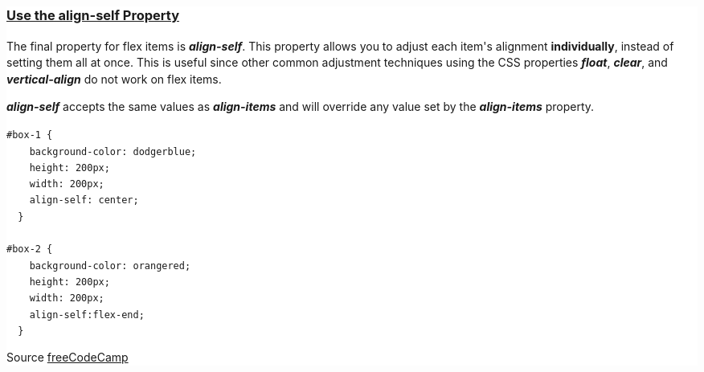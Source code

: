 ### <ins>Use the align-self Property

The final property for flex items is _**align-self**_. This property allows you to adjust each item's alignment **individually**, instead of setting them all at once. This is useful since other common adjustment techniques using the CSS properties _**float**_, _**clear**_, and _**vertical-align**_ do not work on flex items.

_**align-self**_ accepts the same values as _**align-items**_ and will override any value set by the _**align-items**_ property.

```
#box-1 {
    background-color: dodgerblue;
    height: 200px;
    width: 200px;
    align-self: center;
  }

#box-2 {
    background-color: orangered;
    height: 200px;
    width: 200px;
    align-self:flex-end;
  }
```

Source [freeCodeCamp](https://www.freecodecamp.org/learn)
